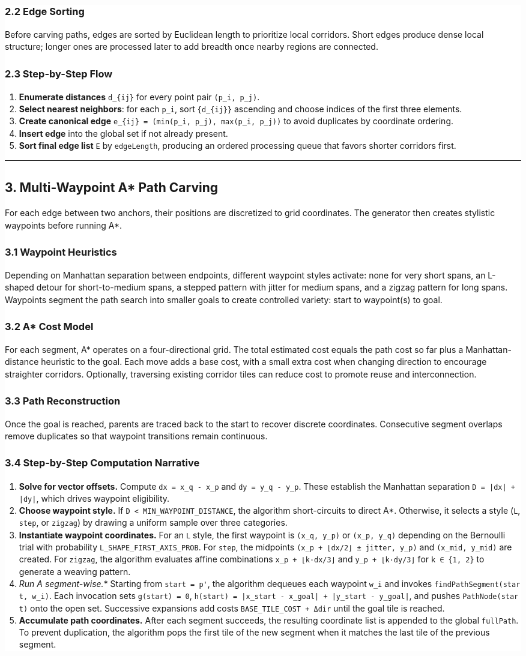 ### 2.2 Edge Sorting

Before carving paths, edges are sorted by Euclidean length to prioritize local corridors. Short edges produce dense local structure; longer ones are processed later to add breadth once nearby regions are connected.

### 2.3 Step-by-Step Flow

1. **Enumerate distances** `d_{ij}` for every point pair `(p_i, p_j)`.
2. **Select nearest neighbors**: for each `p_i`, sort `{d_{ij}}` ascending and choose indices of the first three elements.
3. **Create canonical edge** `e_{ij} = (min(p_i, p_j), max(p_i, p_j))` to avoid duplicates by coordinate ordering.
4. **Insert edge** into the global set if not already present.
5. **Sort final edge list** `E` by `edgeLength`, producing an ordered processing queue that favors shorter corridors first.

---

## 3. Multi-Waypoint A* Path Carving

For each edge between two anchors, their positions are discretized to grid coordinates. The generator then creates stylistic waypoints before running A*.

### 3.1 Waypoint Heuristics

Depending on Manhattan separation between endpoints, different waypoint styles activate: none for very short spans, an L-shaped detour for short-to-medium spans, a stepped pattern with jitter for medium spans, and a zigzag pattern for long spans. Waypoints segment the path search into smaller goals to create controlled variety: start to waypoint(s) to goal.

### 3.2 A* Cost Model

For each segment, A* operates on a four-directional grid. The total estimated cost equals the path cost so far plus a Manhattan-distance heuristic to the goal. Each move adds a base cost, with a small extra cost when changing direction to encourage straighter corridors. Optionally, traversing existing corridor tiles can reduce cost to promote reuse and interconnection.

### 3.3 Path Reconstruction

Once the goal is reached, parents are traced back to the start to recover discrete coordinates. Consecutive segment overlaps remove duplicates so that waypoint transitions remain continuous.

### 3.4 Step-by-Step Computation Narrative

1. **Solve for vector offsets.** Compute `dx = x_q - x_p` and `dy = y_q - y_p`. These establish the Manhattan separation `D = |dx| + |dy|`, which drives waypoint eligibility.
2. **Choose waypoint style.** If `D < MIN_WAYPOINT_DISTANCE`, the algorithm short-circuits to direct A*. Otherwise, it selects a style (`L`, `step`, or `zigzag`) by drawing a uniform sample over three categories.
3. **Instantiate waypoint coordinates.** For an `L` style, the first waypoint is `(x_q, y_p)` or `(x_p, y_q)` depending on the Bernoulli trial with probability `L_SHAPE_FIRST_AXIS_PROB`. For `step`, the midpoints `(x_p + ⌊dx/2⌋ ± jitter, y_p)` and `(x_mid, y_mid)` are created. For `zigzag`, the algorithm evaluates affine combinations `x_p + ⌊k·dx/3⌋` and `y_p + ⌊k·dy/3⌋` for `k ∈ {1, 2}` to generate a weaving pattern.
4. **Run A* segment-wise.** Starting from `start = p'`, the algorithm dequeues each waypoint `w_i` and invokes `findPathSegment(start, w_i)`. Each invocation sets `g(start) = 0`, `h(start) = |x_start - x_goal| + |y_start - y_goal|`, and pushes `PathNode(start)` onto the open set. Successive expansions add costs `BASE_TILE_COST + Δdir` until the goal tile is reached.
5. **Accumulate path coordinates.** After each segment succeeds, the resulting coordinate list is appended to the global `fullPath`. To prevent duplication, the algorithm pops the first tile of the new segment when it matches the last tile of the previous segment.